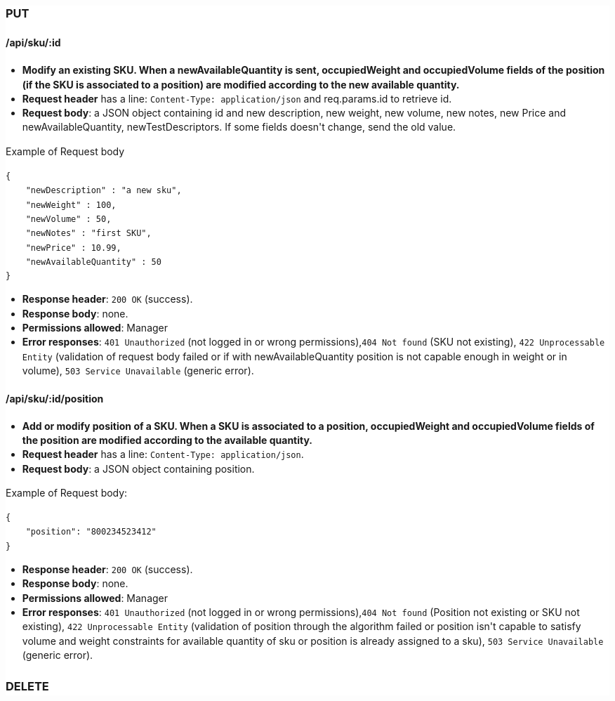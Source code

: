 
### PUT

#### **/api/sku/:id**

- **Modify an existing SKU. When a newAvailableQuantity is sent, occupiedWeight and occupiedVolume fields of the position (if the SKU is associated to a position) are modified according to the new available quantity.**
- **Request header** has a line: `Content-Type: application/json` and req.params.id to retrieve id.
- **Request body**: a JSON object containing id and new description, new weight, new volume, new notes, new Price and newAvailableQuantity, newTestDescriptors.
If some fields doesn't change, send the old value.

Example of Request body

    {
        "newDescription" : "a new sku",
        "newWeight" : 100,
        "newVolume" : 50,
        "newNotes" : "first SKU",
        "newPrice" : 10.99,
        "newAvailableQuantity" : 50
    }

- **Response header**:  `200 OK` (success). 
- **Response body**: none.
- **Permissions allowed**:  Manager
- **Error responses**: `401 Unauthorized` (not logged in or wrong permissions),`404 Not found` (SKU not existing), `422 Unprocessable Entity` (validation of request body failed or if with newAvailableQuantity position is not capable enough in weight or in volume), `503 Service Unavailable` (generic error).

#### **/api/sku/:id/position**

- **Add or modify position of a SKU. When a SKU is associated to a position, occupiedWeight and occupiedVolume fields of the position are modified according to the available quantity.**
- **Request header** has a line: `Content-Type: application/json`.
- **Request body**: a JSON object containing position.

Example of Request body:

    {
        "position": "800234523412"
    }

- **Response header**:  `200 OK` (success). 
- **Response body**: none.
- **Permissions allowed**:  Manager
- **Error responses**: `401 Unauthorized` (not logged in or wrong permissions),`404 Not found` (Position not existing or SKU not existing), `422 Unprocessable Entity` (validation of position through the algorithm failed or position isn't capable to satisfy volume and weight constraints for available quantity of sku or position is already assigned to a sku), `503 Service Unavailable` (generic error).

### DELETE
